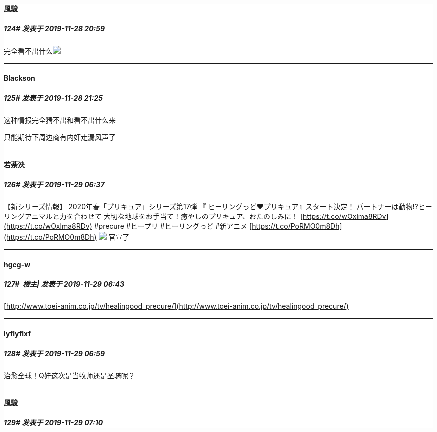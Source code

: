 ####  風駿  
##### 124#       发表于 2019-11-28 20:59


完全看不出什么<img src="https://static.saraba1st.com/image/smiley/face2017/124.png" referrerpolicy="no-referrer">


-----

####  Blackson  
##### 125#       发表于 2019-11-28 21:25


这种情报完全猜不出和看不出什么来


只能期待下周边商有内奸走漏风声了


-----

####  若荼泱  
##### 126#       发表于 2019-11-29 06:37


【新シリーズ情報】
2020年春「プリキュア」シリーズ第17弾
『 ヒーリングっど♥プリキュア』スタート決定！
パートナーは動物!?ヒーリングアニマルと力を合わせて
大切な地球をお手当て！癒やしのプリキュア、おたのしみに！
[https://t.co/wOxlma8RDv](https://t.co/wOxlma8RDv)
#precure #ヒープリ #ヒーリングっど #新アニメ [https://t.co/PoRMO0m8Dh](https://t.co/PoRMO0m8Dh)
<img src="https://i.loli.net/2019/11/29/254XVuLoHn9Cb1Z.jpg" referrerpolicy="no-referrer">
官宣了


-----

####  hgcg-w  
##### 127#         楼主| 发表于 2019-11-29 06:43


[http://www.toei-anim.co.jp/tv/healingood_precure/](http://www.toei-anim.co.jp/tv/healingood_precure/)


-----

####  lyflyflxf  
##### 128#       发表于 2019-11-29 06:59


治愈全球！Q娃这次是当牧师还是圣骑呢？


-----

####  風駿  
##### 129#       发表于 2019-11-29 07:10
